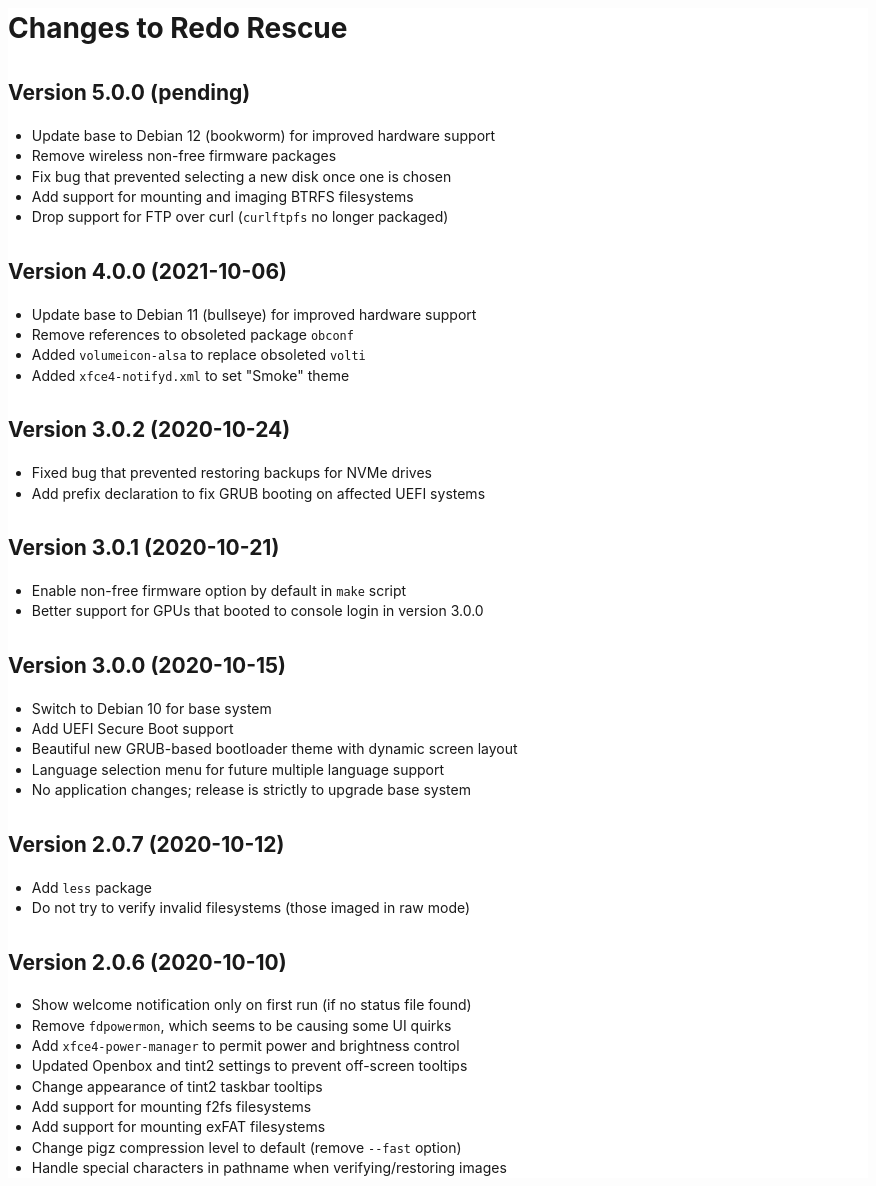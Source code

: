# Changes to Redo Rescue

## Version 5.0.0 (pending)
  * Update base to Debian 12 (bookworm) for improved hardware support
  * Remove wireless non-free firmware packages
  * Fix bug that prevented selecting a new disk once one is chosen
  * Add support for mounting and imaging BTRFS filesystems
  * Drop support for FTP over curl (`curlftpfs` no longer packaged)

## Version 4.0.0 (2021-10-06)
  * Update base to Debian 11 (bullseye) for improved hardware support
  * Remove references to obsoleted package `obconf`
  * Added `volumeicon-alsa` to replace obsoleted `volti`
  * Added `xfce4-notifyd.xml` to set "Smoke" theme

## Version 3.0.2 (2020-10-24)
  * Fixed bug that prevented restoring backups for NVMe drives
  * Add prefix declaration to fix GRUB booting on affected UEFI systems

## Version 3.0.1 (2020-10-21)
  * Enable non-free firmware option by default in `make` script
  * Better support for GPUs that booted to console login in version 3.0.0

## Version 3.0.0 (2020-10-15)
  * Switch to Debian 10 for base system
  * Add UEFI Secure Boot support
  * Beautiful new GRUB-based bootloader theme with dynamic screen layout
  * Language selection menu for future multiple language support
  * No application changes; release is strictly to upgrade base system

## Version 2.0.7 (2020-10-12)
  * Add `less` package
  * Do not try to verify invalid filesystems (those imaged in raw mode)

## Version 2.0.6 (2020-10-10)
  * Show welcome notification only on first run (if no status file found)
  * Remove `fdpowermon`, which seems to be causing some UI quirks
  * Add `xfce4-power-manager` to permit power and brightness control
  * Updated Openbox and tint2 settings to prevent off-screen tooltips
  * Change appearance of tint2 taskbar tooltips
  * Add support for mounting f2fs filesystems
  * Add support for mounting exFAT filesystems
  * Change pigz compression level to default (remove `--fast` option)
  * Handle special characters in pathname when verifying/restoring images

